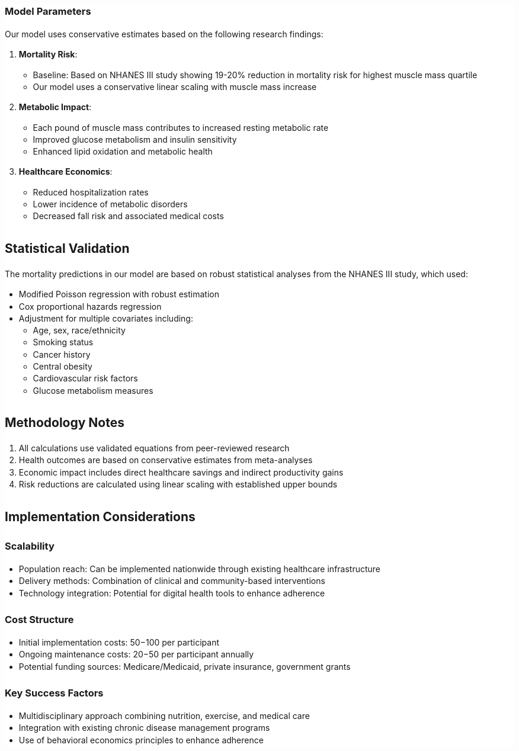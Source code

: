 ### Model Parameters
Our model uses conservative estimates based on the following research findings:

1. **Mortality Risk**: 
   - Baseline: Based on NHANES III study showing 19-20% reduction in mortality risk for highest muscle mass quartile
   - Our model uses a conservative linear scaling with muscle mass increase

2. **Metabolic Impact**:
   - Each pound of muscle mass contributes to increased resting metabolic rate
   - Improved glucose metabolism and insulin sensitivity
   - Enhanced lipid oxidation and metabolic health

3. **Healthcare Economics**:
   - Reduced hospitalization rates
   - Lower incidence of metabolic disorders
   - Decreased fall risk and associated medical costs

## Statistical Validation
The mortality predictions in our model are based on robust statistical analyses from the NHANES III study, which used:
- Modified Poisson regression with robust estimation
- Cox proportional hazards regression
- Adjustment for multiple covariates including:
  * Age, sex, race/ethnicity
  * Smoking status
  * Cancer history
  * Central obesity
  * Cardiovascular risk factors
  * Glucose metabolism measures

## Methodology Notes
1. All calculations use validated equations from peer-reviewed research
2. Health outcomes are based on conservative estimates from meta-analyses
3. Economic impact includes direct healthcare savings and indirect productivity gains
4. Risk reductions are calculated using linear scaling with established upper bounds

## Implementation Considerations
### Scalability
- Population reach: Can be implemented nationwide through existing healthcare infrastructure
- Delivery methods: Combination of clinical and community-based interventions
- Technology integration: Potential for digital health tools to enhance adherence

### Cost Structure
- Initial implementation costs: $50-$100 per participant
- Ongoing maintenance costs: $20-$50 per participant annually
- Potential funding sources: Medicare/Medicaid, private insurance, government grants

### Key Success Factors
- Multidisciplinary approach combining nutrition, exercise, and medical care
- Integration with existing chronic disease management programs
- Use of behavioral economics principles to enhance adherence
